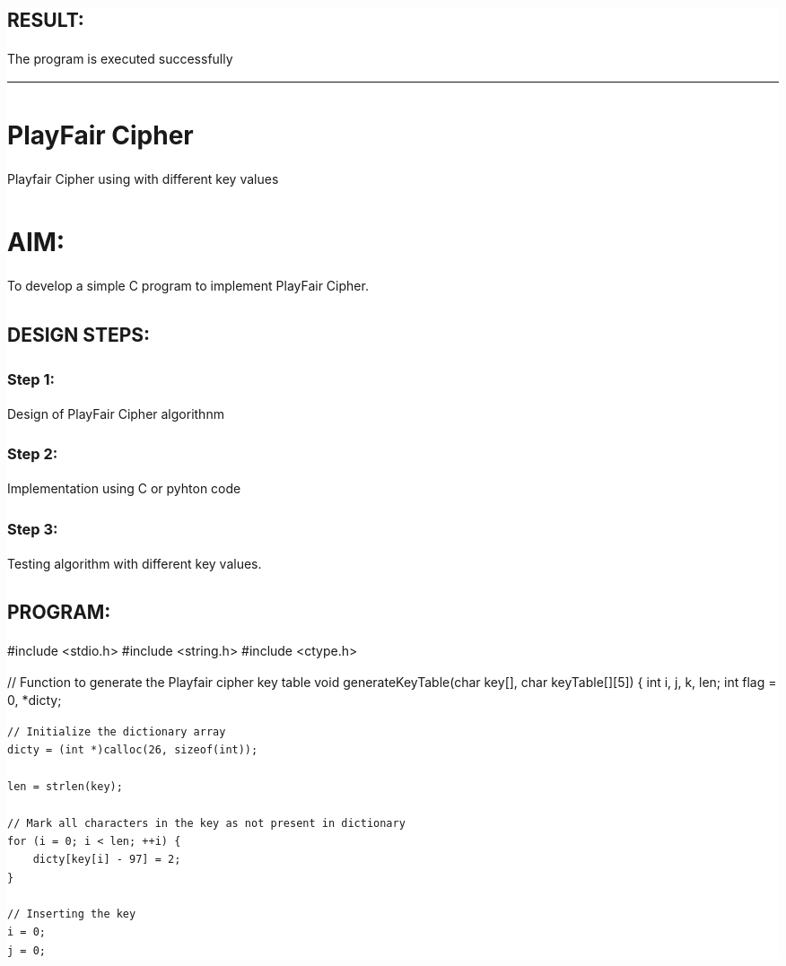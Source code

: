 ## RESULT:
The program is executed successfully

---------------------------------

# PlayFair Cipher
Playfair Cipher using with different key values

# AIM:

To develop a simple C program to implement PlayFair Cipher.

## DESIGN STEPS:

### Step 1:

Design of PlayFair Cipher algorithnm 

### Step 2:

Implementation using C or pyhton code

### Step 3:

Testing algorithm with different key values. 

## PROGRAM:
#include <stdio.h>
#include <string.h>
#include <ctype.h>

// Function to generate the Playfair cipher key table
void generateKeyTable(char key[], char keyTable[][5]) {
    int i, j, k, len;
    int flag = 0, *dicty;
    
    // Initialize the dictionary array
    dicty = (int *)calloc(26, sizeof(int));
    
    len = strlen(key);
    
    // Mark all characters in the key as not present in dictionary
    for (i = 0; i < len; ++i) {
        dicty[key[i] - 97] = 2;
    }
    
    // Inserting the key
    i = 0;
    j = 0;
    